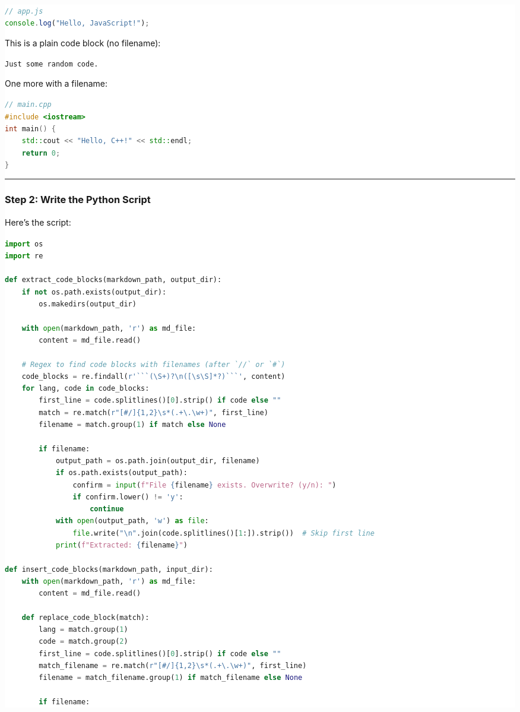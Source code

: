 ```javascript
// app.js
console.log("Hello, JavaScript!");
```

This is a plain code block (no filename):

```
Just some random code.
```

One more with a filename:

```cpp
// main.cpp
#include <iostream>
int main() {
    std::cout << "Hello, C++!" << std::endl;
    return 0;
}
```
---

### **Step 2: Write the Python Script**

Here’s the script:

```python
import os
import re

def extract_code_blocks(markdown_path, output_dir):
    if not os.path.exists(output_dir):
        os.makedirs(output_dir)

    with open(markdown_path, 'r') as md_file:
        content = md_file.read()

    # Regex to find code blocks with filenames (after `//` or `#`)
    code_blocks = re.findall(r'```(\S+)?\n([\s\S]*?)```', content)
    for lang, code in code_blocks:
        first_line = code.splitlines()[0].strip() if code else ""
        match = re.match(r"[#/]{1,2}\s*(.+\.\w+)", first_line)
        filename = match.group(1) if match else None

        if filename:
            output_path = os.path.join(output_dir, filename)
            if os.path.exists(output_path):
                confirm = input(f"File {filename} exists. Overwrite? (y/n): ")
                if confirm.lower() != 'y':
                    continue
            with open(output_path, 'w') as file:
                file.write("\n".join(code.splitlines()[1:]).strip())  # Skip first line
            print(f"Extracted: {filename}")

def insert_code_blocks(markdown_path, input_dir):
    with open(markdown_path, 'r') as md_file:
        content = md_file.read()

    def replace_code_block(match):
        lang = match.group(1)
        code = match.group(2)
        first_line = code.splitlines()[0].strip() if code else ""
        match_filename = re.match(r"[#/]{1,2}\s*(.+\.\w+)", first_line)
        filename = match_filename.group(1) if match_filename else None

        if filename:
```